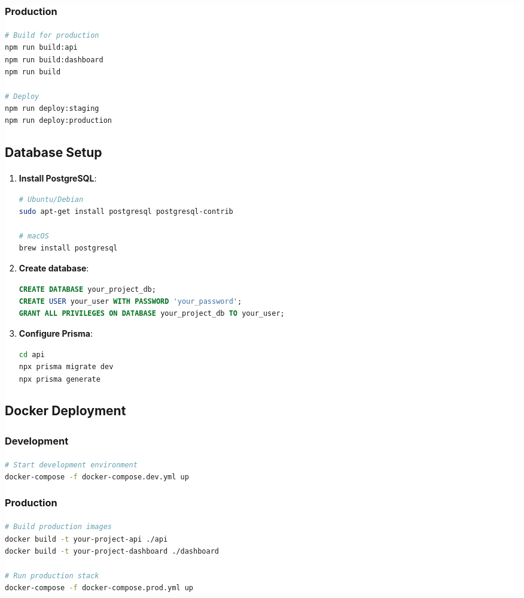 ### Production
```bash
# Build for production
npm run build:api
npm run build:dashboard
npm run build

# Deploy
npm run deploy:staging
npm run deploy:production
```

## Database Setup

1. **Install PostgreSQL**:
   ```bash
   # Ubuntu/Debian
   sudo apt-get install postgresql postgresql-contrib
   
   # macOS
   brew install postgresql
   ```

2. **Create database**:
   ```sql
   CREATE DATABASE your_project_db;
   CREATE USER your_user WITH PASSWORD 'your_password';
   GRANT ALL PRIVILEGES ON DATABASE your_project_db TO your_user;
   ```

3. **Configure Prisma**:
   ```bash
   cd api
   npx prisma migrate dev
   npx prisma generate
   ```

## Docker Deployment

### Development
```bash
# Start development environment
docker-compose -f docker-compose.dev.yml up
```

### Production
```bash
# Build production images
docker build -t your-project-api ./api
docker build -t your-project-dashboard ./dashboard

# Run production stack
docker-compose -f docker-compose.prod.yml up
```
